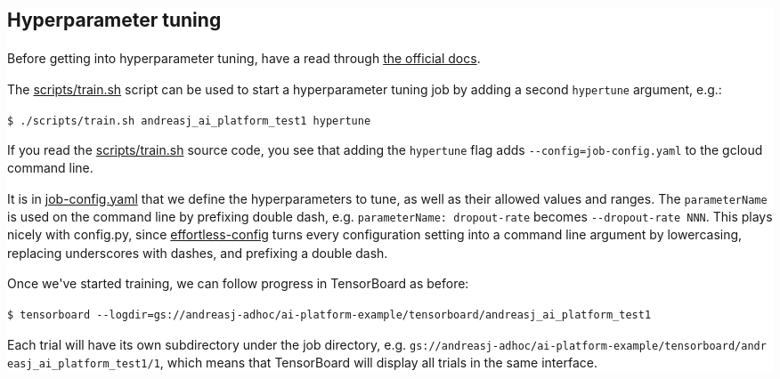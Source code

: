 ## Hyperparameter tuning

Before getting into hyperparameter tuning, have a read through [the official docs](https://cloud.google.com/ml-engine/docs/hyperparameter-tuning-overview).

The [scripts/train.sh](https://ghe.spotify.net/tech-research/ai-platform-example/blob/master/scripts/train.sh) script can be used to start a hyperparameter tuning job by adding a second `hypertune` argument, e.g.:

```
$ ./scripts/train.sh andreasj_ai_platform_test1 hypertune
```

If you read the [scripts/train.sh](https://ghe.spotify.net/tech-research/ai-platform-example/blob/master/scripts/train.sh) source code, you see that adding the `hypertune` flag adds `--config=job-config.yaml` to the gcloud command line.

It is in [job-config.yaml](https://ghe.spotify.net/tech-research/ai-platform-example/blob/master/job-config.yaml) that we define the hyperparameters to tune, as well as their allowed values and ranges. The `parameterName` is used on the command line by prefixing double dash, e.g. `parameterName: dropout-rate` becomes `--dropout-rate NNN`. This plays nicely with config.py, since [effortless-config](https://github.com/andreasjansson/effortless-config) turns every configuration setting into a command line argument by lowercasing, replacing underscores with dashes, and prefixing a double dash.

Once we've started training, we can follow progress in TensorBoard as before:

```
$ tensorboard --logdir=gs://andreasj-adhoc/ai-platform-example/tensorboard/andreasj_ai_platform_test1
```

Each trial will have its own subdirectory under the job directory, e.g. `gs://andreasj-adhoc/ai-platform-example/tensorboard/andreasj_ai_platform_test1/1`, which means that TensorBoard will display all trials in the same interface.
